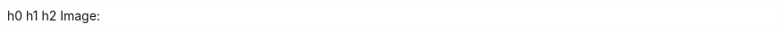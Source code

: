<td></td>
<td></td>
<td></td>
<td></td>
<td></td>
<td></td>
<td></td>
<td></td>
<td></td>
</tr>
<tr class="even">
<td></td>
<td></td>
<td></td>
<td></td>
<td></td>
<td></td>
<td>h0</td>
<td></td>
<td></td>
<td></td>
<td>h1</td>
<td></td>
<td></td>
<td></td>
<td>h2</td>
<td></td>
<td></td>
<td></td>
<td></td>
</tr>
<tr class="odd">
<td></td>
<td></td>
<td></td>
<td></td>
<td></td>
<td></td>
<td></td>
<td></td>
<td></td>
<td></td>
<td></td>
<td></td>
<td></td>
<td></td>
<td></td>
<td></td>
<td></td>
<td></td>
<td></td>
</tr>
<tr class="even">
<td>Image:</td>
<td></td>
<td></td>
<td></td>
<td></td>
<td></td>
<td></td>
<td></td>
<td></td>
<td></td>
<td></td>